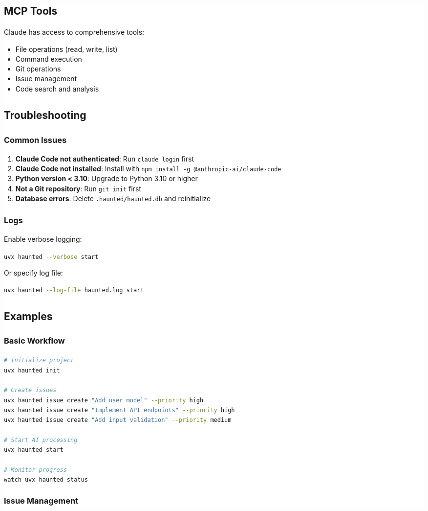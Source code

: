 ## MCP Tools

Claude has access to comprehensive tools:
- File operations (read, write, list)
- Command execution
- Git operations
- Issue management
- Code search and analysis

## Troubleshooting

### Common Issues

1. **Claude Code not authenticated**: Run `claude login` first
2. **Claude Code not installed**: Install with `npm install -g @anthropic-ai/claude-code`
3. **Python version < 3.10**: Upgrade to Python 3.10 or higher
4. **Not a Git repository**: Run `git init` first
5. **Database errors**: Delete `.haunted/haunted.db` and reinitialize

### Logs

Enable verbose logging:
```bash
uvx haunted --verbose start
```

Or specify log file:
```bash
uvx haunted --log-file haunted.log start
```

## Examples

### Basic Workflow

```bash
# Initialize project
uvx haunted init

# Create issues
uvx haunted issue create "Add user model" --priority high
uvx haunted issue create "Implement API endpoints" --priority high
uvx haunted issue create "Add input validation" --priority medium

# Start AI processing
uvx haunted start

# Monitor progress
watch uvx haunted status
```

### Issue Management
